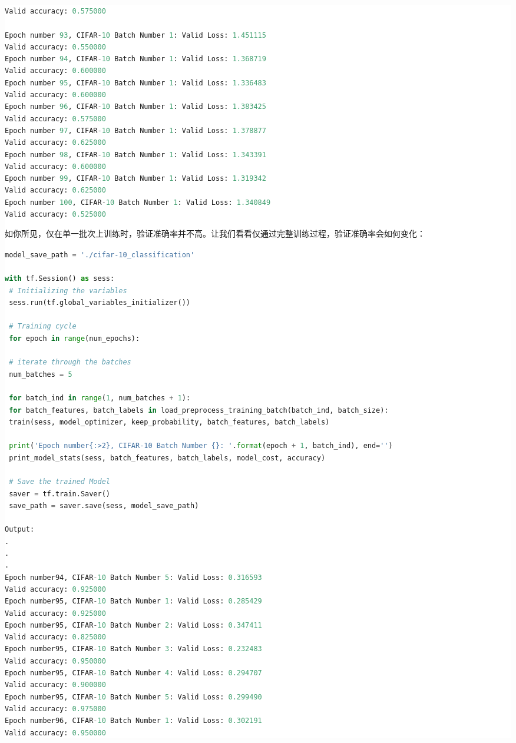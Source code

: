 ```py
Valid accuracy: 0.575000

Epoch number 93, CIFAR-10 Batch Number 1: Valid Loss: 1.451115
Valid accuracy: 0.550000
Epoch number 94, CIFAR-10 Batch Number 1: Valid Loss: 1.368719
Valid accuracy: 0.600000
Epoch number 95, CIFAR-10 Batch Number 1: Valid Loss: 1.336483
Valid accuracy: 0.600000
Epoch number 96, CIFAR-10 Batch Number 1: Valid Loss: 1.383425
Valid accuracy: 0.575000
Epoch number 97, CIFAR-10 Batch Number 1: Valid Loss: 1.378877
Valid accuracy: 0.625000
Epoch number 98, CIFAR-10 Batch Number 1: Valid Loss: 1.343391
Valid accuracy: 0.600000
Epoch number 99, CIFAR-10 Batch Number 1: Valid Loss: 1.319342
Valid accuracy: 0.625000
Epoch number 100, CIFAR-10 Batch Number 1: Valid Loss: 1.340849
Valid accuracy: 0.525000
```

如你所见，仅在单一批次上训练时，验证准确率并不高。让我们看看仅通过完整训练过程，验证准确率会如何变化：

```py
model_save_path = './cifar-10_classification'

with tf.Session() as sess:
 # Initializing the variables
 sess.run(tf.global_variables_initializer())

 # Training cycle
 for epoch in range(num_epochs):

 # iterate through the batches
 num_batches = 5

 for batch_ind in range(1, num_batches + 1):
 for batch_features, batch_labels in load_preprocess_training_batch(batch_ind, batch_size):
 train(sess, model_optimizer, keep_probability, batch_features, batch_labels)

 print('Epoch number{:>2}, CIFAR-10 Batch Number {}: '.format(epoch + 1, batch_ind), end='')
 print_model_stats(sess, batch_features, batch_labels, model_cost, accuracy)

 # Save the trained Model
 saver = tf.train.Saver()
 save_path = saver.save(sess, model_save_path)

Output:
.
.
.
Epoch number94, CIFAR-10 Batch Number 5: Valid Loss: 0.316593
Valid accuracy: 0.925000
Epoch number95, CIFAR-10 Batch Number 1: Valid Loss: 0.285429
Valid accuracy: 0.925000
Epoch number95, CIFAR-10 Batch Number 2: Valid Loss: 0.347411
Valid accuracy: 0.825000
Epoch number95, CIFAR-10 Batch Number 3: Valid Loss: 0.232483
Valid accuracy: 0.950000
Epoch number95, CIFAR-10 Batch Number 4: Valid Loss: 0.294707
Valid accuracy: 0.900000
Epoch number95, CIFAR-10 Batch Number 5: Valid Loss: 0.299490
Valid accuracy: 0.975000
Epoch number96, CIFAR-10 Batch Number 1: Valid Loss: 0.302191
Valid accuracy: 0.950000
```